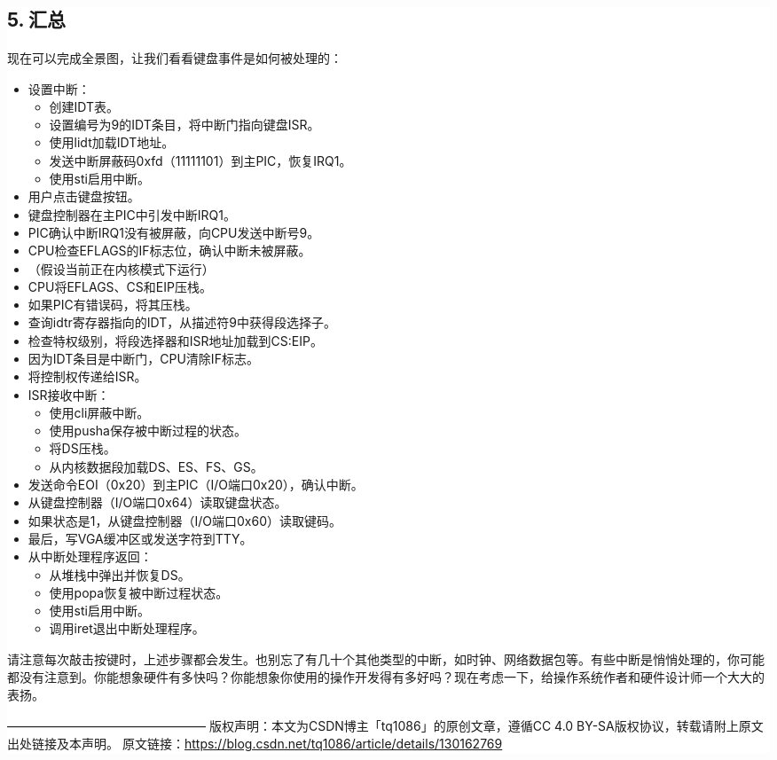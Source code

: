 ## 5. 汇总
现在可以完成全景图，让我们看看键盘事件是如何被处理的：

+ 设置中断：
   + 创建IDT表。
   + 设置编号为9的IDT条目，将中断门指向键盘ISR。
   + 使用lidt加载IDT地址。
   + 发送中断屏蔽码0xfd（11111101）到主PIC，恢复IRQ1。
   + 使用sti启用中断。
+ 用户点击键盘按钮。
+ 键盘控制器在主PIC中引发中断IRQ1。
+ PIC确认中断IRQ1没有被屏蔽，向CPU发送中断号9。
+ CPU检查EFLAGS的IF标志位，确认中断未被屏蔽。
+ （假设当前正在内核模式下运行）
+ CPU将EFLAGS、CS和EIP压栈。
+ 如果PIC有错误码，将其压栈。
+ 查询idtr寄存器指向的IDT，从描述符9中获得段选择子。
+ 检查特权级别，将段选择器和ISR地址加载到CS:EIP。
+ 因为IDT条目是中断门，CPU清除IF标志。
+ 将控制权传递给ISR。
+ ISR接收中断：
    + 使用cli屏蔽中断。
   + 使用pusha保存被中断过程的状态。
   + 将DS压栈。
   + 从内核数据段加载DS、ES、FS、GS。
+ 发送命令EOI（0x20）到主PIC（I/O端口0x20），确认中断。
+ 从键盘控制器（I/O端口0x64）读取键盘状态。
+ 如果状态是1，从键盘控制器（I/O端口0x60）读取键码。
+ 最后，写VGA缓冲区或发送字符到TTY。
+ 从中断处理程序返回：
    + 从堆栈中弹出并恢复DS。
   + 使用popa恢复被中断过程状态。
   + 使用sti启用中断。
   + 调用iret退出中断处理程序。

请注意每次敲击按键时，上述步骤都会发生。也别忘了有几十个其他类型的中断，如时钟、网络数据包等。有些中断是悄悄处理的，你可能都没有注意到。你能想象硬件有多快吗？你能想象你使用的操作开发得有多好吗？现在考虑一下，给操作系统作者和硬件设计师一个大大的表扬。

————————————————
版权声明：本文为CSDN博主「tq1086」的原创文章，遵循CC 4.0 BY-SA版权协议，转载请附上原文出处链接及本声明。
原文链接：https://blog.csdn.net/tq1086/article/details/130162769